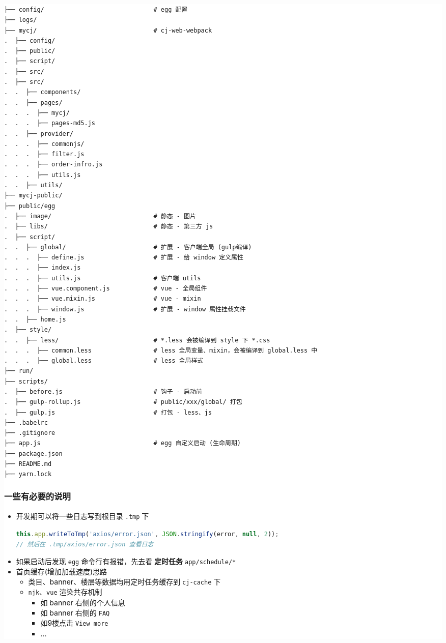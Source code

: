 ```
├── config/                              # egg 配置
├── logs/
├── mycj/                                # cj-web-webpack
.  ├── config/
.  ├── public/
.  ├── script/
.  ├── src/
.  ├── src/
.  .  ├── components/
.  .  ├── pages/
.  .  .  ├── mycj/
.  .  .  ├── pages-md5.js
.  .  ├── provider/
.  .  .  ├── commonjs/
.  .  .  ├── filter.js
.  .  .  ├── order-infro.js
.  .  .  ├── utils.js
.  .  ├── utils/
├── mycj-public/
├── public/egg
.  ├── image/                            # 静态 - 图片
.  ├── libs/                             # 静态 - 第三方 js
.  ├── script/
.  .  ├── global/                        # 扩展 - 客户端全局 (gulp编译)
.  .  .  ├── define.js                   # 扩展 - 给 window 定义属性
.  .  .  ├── index.js
.  .  .  ├── utils.js                    # 客户端 utils
.  .  .  ├── vue.component.js            # vue - 全局组件
.  .  .  ├── vue.mixin.js                # vue - mixin
.  .  .  ├── window.js                   # 扩展 - window 属性挂载文件
.  .  ├── home.js
.  ├── style/
.  .  ├── less/                          # *.less 会被编译到 style 下 *.css
.  .  .  ├── common.less                 # less 全局变量、mixin，会被编译到 global.less 中
.  .  .  ├── global.less                 # less 全局样式
├── run/
├── scripts/
.  ├── before.js                         # 钩子 - 启动前
.  ├── gulp-rollup.js                    # public/xxx/global/ 打包
.  ├── gulp.js                           # 打包 - less、js
├── .babelrc
├── .gitignore
├── app.js                               # egg 自定义启动 (生命周期)
├── package.json
├── README.md
├── yarn.lock

```

### 一些有必要的说明
- 开发期可以将一些日志写到根目录 `.tmp` 下
  ```js
  this.app.writeToTmp('axios/error.json', JSON.stringify(error, null, 2));
  // 然后在 .tmp/axios/error.json 查看日志
  ```
- 如果启动后发现 `egg` 命令行有报错，先去看 **定时任务** `app/schedule/*`
- 首页缓存(增加加载速度)思路
  * 类目、banner、楼层等数据均用定时任务缓存到 `cj-cache` 下
  * `njk`、`vue` 渲染共存机制
    - 如 banner 右侧的个人信息
    - 如 banner 右侧的 `FAQ`
    - 如9楼点击 `View more`
    - ...